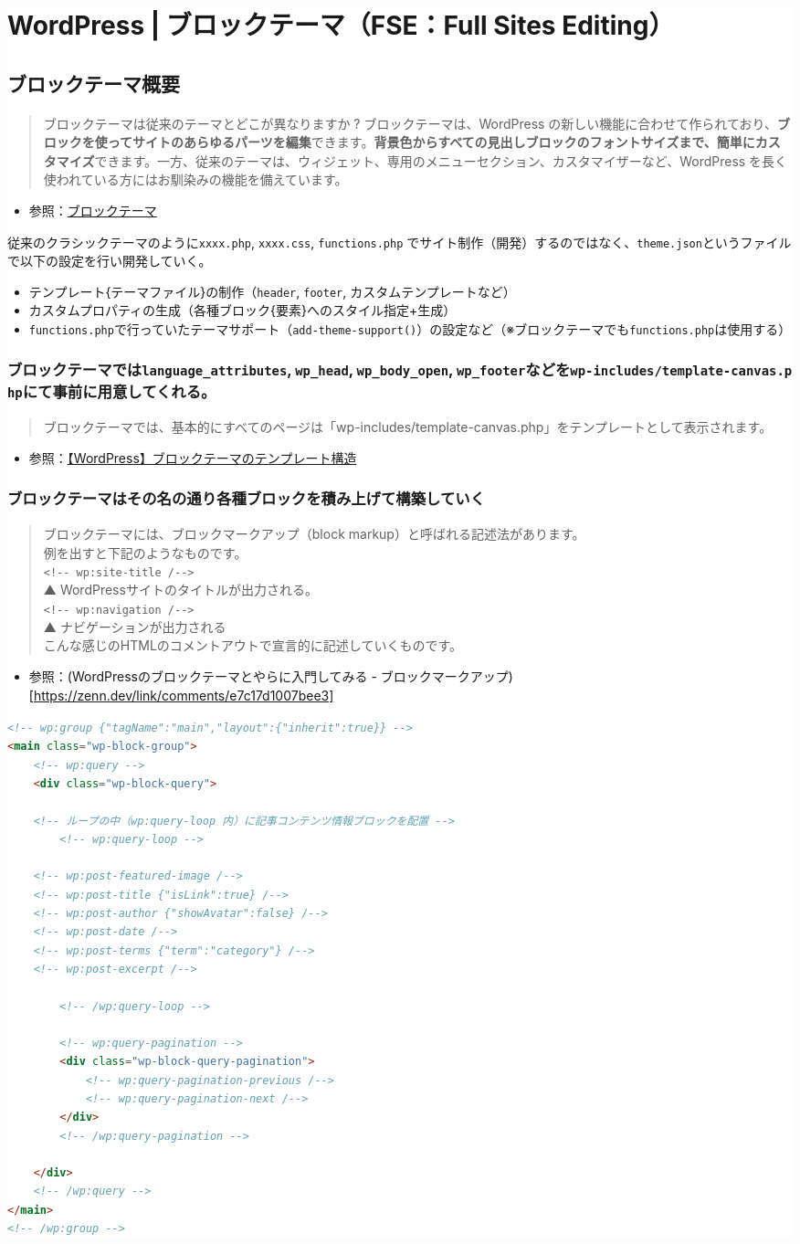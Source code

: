 # WordPress | ブロックテーマ（FSE：Full Sites Editing）

## ブロックテーマ概要
> ブロックテーマは従来のテーマとどこが異なりますか ?
> ブロックテーマは、WordPress の新しい機能に合わせて作られており、**ブロックを使ってサイトのあらゆるパーツを編集**できます。**背景色からすべての見出しブロックのフォントサイズまで、簡単にカスタマイズ**できます。一方、従来のテーマは、ウィジェット、専用のメニューセクション、カスタマイザーなど、WordPress を長く使われている方にはお馴染みの機能を備えています。
- 参照：[ブロックテーマ](https://ja.wordpress.org/support/article/block-themes/)<br>

従来のクラシックテーマのように`xxxx.php`, `xxxx.css`, `functions.php` でサイト制作（開発）するのではなく、`theme.json`というファイルで以下の設定を行い開発していく。
- テンプレート{テーマファイル}の制作（`header`, `footer`, カスタムテンプレートなど）
- カスタムプロパティの生成（各種ブロック{要素}へのスタイル指定+生成）
- `functions.php`で行っていたテーマサポート（`add-theme-support()`）の設定など（※ブロックテーマでも`functions.php`は使用する）

### ブロックテーマでは`language_attributes`, `wp_head`, `wp_body_open`, `wp_footer`などを`wp-includes/template-canvas.php`にて事前に用意してくれる。
  > ブロックテーマでは、基本的にすべてのページは「wp-includes/template-canvas.php」をテンプレートとして表示されます。
  - 参照：[【WordPress】ブロックテーマのテンプレート構造](https://zenn.dev/yggrit/articles/c9ab45f91c86cc)

### ブロックテーマはその名の通り各種ブロックを積み上げて構築していく
> ブロックテーマには、ブロックマークアップ（block markup）と呼ばれる記述法があります。<br>
> 例を出すと下記のようなものです。<br>
> ```<!-- wp:site-title /-->```<br>
> ▲ WordPressサイトのタイトルが出力される。<br>
> ```<!-- wp:navigation /-->```<br>
> ▲ ナビゲーションが出力される<br>
> こんな感じのHTMLのコメントアウトで宣言的に記述していくものです。
- 参照：(WordPressのブロックテーマとやらに入門してみる - ブロックマークアップ)[https://zenn.dev/link/comments/e7c17d1007bee3]<br>

```html
<!-- wp:group {"tagName":"main","layout":{"inherit":true}} -->
<main class="wp-block-group">
	<!-- wp:query -->
	<div class="wp-block-query">

    <!-- ループの中（wp:query-loop 内）に記事コンテンツ情報ブロックを配置 -->
		<!-- wp:query-loop -->

    <!-- wp:post-featured-image /-->
    <!-- wp:post-title {"isLink":true} /-->
    <!-- wp:post-author {"showAvatar":false} /-->
    <!-- wp:post-date /-->
    <!-- wp:post-terms {"term":"category"} /-->
    <!-- wp:post-excerpt /-->

		<!-- /wp:query-loop -->

		<!-- wp:query-pagination -->
		<div class="wp-block-query-pagination">
			<!-- wp:query-pagination-previous /-->
			<!-- wp:query-pagination-next /-->
		</div>
		<!-- /wp:query-pagination -->

	</div>
	<!-- /wp:query -->
</main>
<!-- /wp:group -->
```